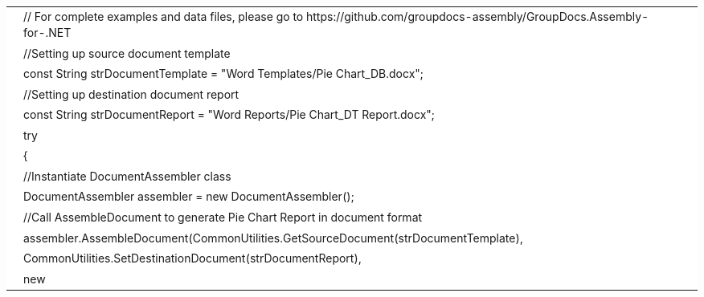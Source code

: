 <table class="highlight tab-size js-file-line-container" data-tab-size="8" data-paste-markdown-skip=""><tbody><tr><td id="file-generatepiechartfromdatasetindocumentprocessingformat-cs-L1" class="blob-num js-line-number" data-line-number="1"></td><td id="file-generatepiechartfromdatasetindocumentprocessingformat-cs-LC1" class="blob-code blob-code-inner js-file-line"><span class="pl-c"><span class="pl-c">//</span> For complete examples and data files, please go to https://github.com/groupdocs-assembly/GroupDocs.Assembly-for-.NET</span></td></tr><tr><td id="file-generatepiechartfromdatasetindocumentprocessingformat-cs-L2" class="blob-num js-line-number" data-line-number="2"></td><td id="file-generatepiechartfromdatasetindocumentprocessingformat-cs-LC2" class="blob-code blob-code-inner js-file-line"><span class="pl-c"><span class="pl-c">//</span>Setting up source document template</span></td></tr><tr><td id="file-generatepiechartfromdatasetindocumentprocessingformat-cs-L3" class="blob-num js-line-number" data-line-number="3"></td><td id="file-generatepiechartfromdatasetindocumentprocessingformat-cs-LC3" class="blob-code blob-code-inner js-file-line"><span class="pl-k">const</span> <span class="pl-en">String</span> <span class="pl-smi">strDocumentTemplate</span> <span class="pl-k">=</span> <span class="pl-s"><span class="pl-pds">"</span>Word Templates/Pie Chart_DB.docx<span class="pl-pds">"</span></span>;</td></tr><tr><td id="file-generatepiechartfromdatasetindocumentprocessingformat-cs-L4" class="blob-num js-line-number" data-line-number="4"></td><td id="file-generatepiechartfromdatasetindocumentprocessingformat-cs-LC4" class="blob-code blob-code-inner js-file-line"><span class="pl-c"><span class="pl-c">//</span>Setting up destination document report</span></td></tr><tr><td id="file-generatepiechartfromdatasetindocumentprocessingformat-cs-L5" class="blob-num js-line-number" data-line-number="5"></td><td id="file-generatepiechartfromdatasetindocumentprocessingformat-cs-LC5" class="blob-code blob-code-inner js-file-line"><span class="pl-k">const</span> <span class="pl-en">String</span> <span class="pl-smi">strDocumentReport</span> <span class="pl-k">=</span> <span class="pl-s"><span class="pl-pds">"</span>Word Reports/Pie Chart_DT Report.docx<span class="pl-pds">"</span></span>;</td></tr><tr><td id="file-generatepiechartfromdatasetindocumentprocessingformat-cs-L6" class="blob-num js-line-number" data-line-number="6"></td><td id="file-generatepiechartfromdatasetindocumentprocessingformat-cs-LC6" class="blob-code blob-code-inner js-file-line"><span class="pl-k">try</span></td></tr><tr><td id="file-generatepiechartfromdatasetindocumentprocessingformat-cs-L7" class="blob-num js-line-number" data-line-number="7"></td><td id="file-generatepiechartfromdatasetindocumentprocessingformat-cs-LC7" class="blob-code blob-code-inner js-file-line">{</td></tr><tr><td id="file-generatepiechartfromdatasetindocumentprocessingformat-cs-L8" class="blob-num js-line-number" data-line-number="8"></td><td id="file-generatepiechartfromdatasetindocumentprocessingformat-cs-LC8" class="blob-code blob-code-inner js-file-line"><span class="pl-c"><span class="pl-c">//</span>Instantiate DocumentAssembler class</span></td></tr><tr><td id="file-generatepiechartfromdatasetindocumentprocessingformat-cs-L9" class="blob-num js-line-number" data-line-number="9"></td><td id="file-generatepiechartfromdatasetindocumentprocessingformat-cs-LC9" class="blob-code blob-code-inner js-file-line"><span class="pl-en">DocumentAssembler</span> <span class="pl-smi">assembler</span> <span class="pl-k">=</span> <span class="pl-k">new</span> <span class="pl-en">DocumentAssembler</span>();</td></tr><tr><td id="file-generatepiechartfromdatasetindocumentprocessingformat-cs-L10" class="blob-num js-line-number" data-line-number="10"></td><td id="file-generatepiechartfromdatasetindocumentprocessingformat-cs-LC10" class="blob-code blob-code-inner js-file-line"><span class="pl-c"><span class="pl-c">//</span>Call AssembleDocument to generate Pie Chart Report in document format</span></td></tr><tr><td id="file-generatepiechartfromdatasetindocumentprocessingformat-cs-L11" class="blob-num js-line-number" data-line-number="11"></td><td id="file-generatepiechartfromdatasetindocumentprocessingformat-cs-LC11" class="blob-code blob-code-inner js-file-line"><span class="pl-smi">assembler</span>.<span class="pl-en">AssembleDocument</span>(<span class="pl-smi">CommonUtilities</span>.<span class="pl-en">GetSourceDocument</span>(<span class="pl-smi">strDocumentTemplate</span>),</td></tr><tr><td id="file-generatepiechartfromdatasetindocumentprocessingformat-cs-L12" class="blob-num js-line-number" data-line-number="12"></td><td id="file-generatepiechartfromdatasetindocumentprocessingformat-cs-LC12" class="blob-code blob-code-inner js-file-line"><span class="pl-smi">CommonUtilities</span>.<span class="pl-en">SetDestinationDocument</span>(<span class="pl-smi">strDocumentReport</span>),</td></tr><tr><td id="file-generatepiechartfromdatasetindocumentprocessingformat-cs-L13" class="blob-num js-line-number" data-line-number="13"></td><td id="file-generatepiechartfromdatasetindocumentprocessingformat-cs-LC13" class="blob-code blob-code-inner js-file-line"><span class="pl-k">new</span>
